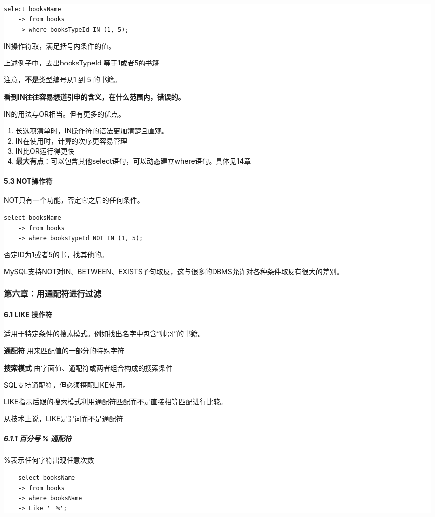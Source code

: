 ```mysql
select booksName
    -> from books
    -> where booksTypeId IN (1, 5);
```

IN操作符取，满足括号内条件的值。

上述例子中，去出booksTypeId 等于1或者5的书籍

注意，**不是**类型编号从1 到 5 的书籍。

**看到IN往往容易想道引申的含义，在什么范围内，错误的。**

IN的用法与OR相当。但有更多的优点。

1. 长选项清单时，IN操作符的语法更加清楚且直观。
2. IN在使用时，计算的次序更容易管理
3. IN比OR运行得更快
4. **最大有点**：可以包含其他select语句，可以动态建立where语句。具体见14章



#### 5.3 NOT操作符

NOT只有一个功能，否定它之后的任何条件。

```mysql
select booksName
    -> from books
    -> where booksTypeId NOT IN (1, 5);
```

否定ID为1或者5的书，找其他的。

MySQL支持NOT对IN、BETWEEN、EXISTS子句取反，这与很多的DBMS允许对各种条件取反有很大的差别。



### 第六章：用通配符进行过滤

#### 6.1 LIKE 操作符

适用于特定条件的搜素模式。例如找出名字中包含“帅哥”的书籍。

**通配符** 用来匹配值的一部分的特殊字符

**搜索模式** 由字面值、通配符或两者组合构成的搜索条件

SQL支持通配符，但必须搭配LIKE使用。

LIKE指示后跟的搜索模式利用通配符匹配而不是直接相等匹配进行比较。

从技术上说，LIKE是谓词而不是通配符



##### 6.1.1 百分号 % 通配符

%表示任何字符出现任意次数

```mysql
    select booksName
    -> from books
    -> where booksName
    -> Like '三%';
```
